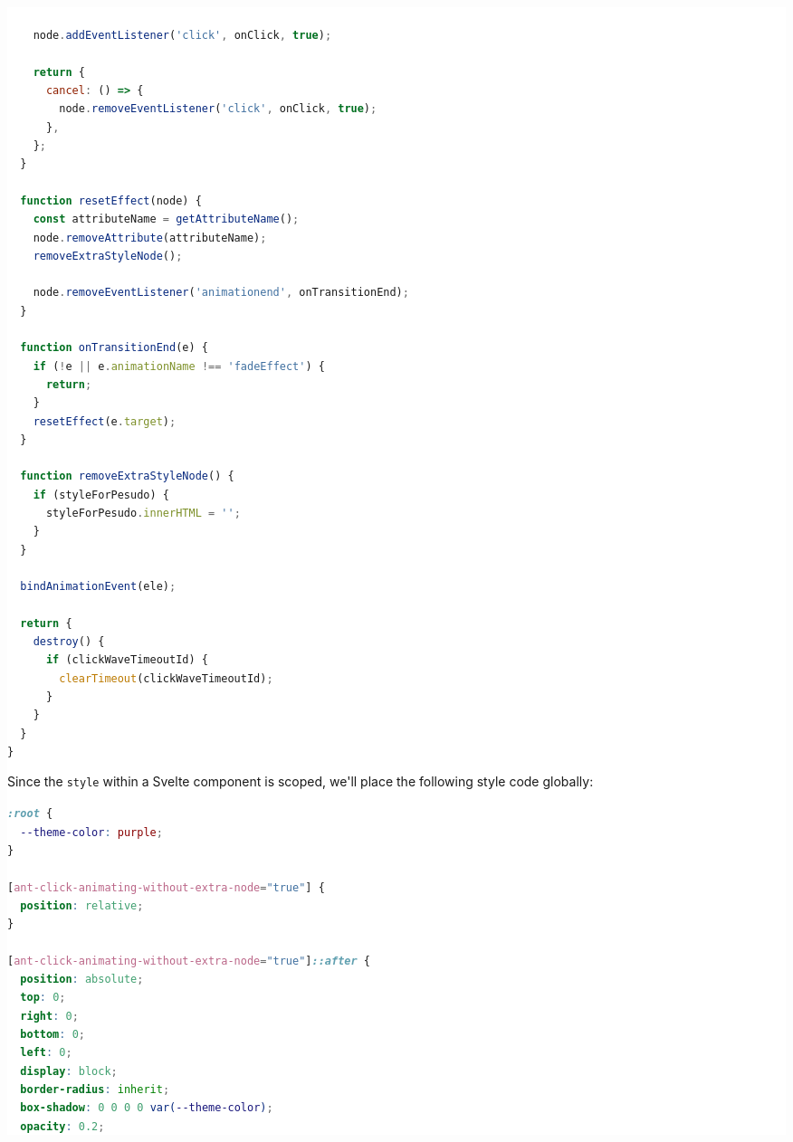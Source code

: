 ```javascript

    node.addEventListener('click', onClick, true);

    return {
      cancel: () => {
        node.removeEventListener('click', onClick, true);
      },
    };
  }

  function resetEffect(node) {
    const attributeName = getAttributeName();
    node.removeAttribute(attributeName);
    removeExtraStyleNode();

    node.removeEventListener('animationend', onTransitionEnd);
  }

  function onTransitionEnd(e) {
    if (!e || e.animationName !== 'fadeEffect') {
      return;
    }
    resetEffect(e.target);
  }

  function removeExtraStyleNode() {
    if (styleForPesudo) {
      styleForPesudo.innerHTML = '';
    }
  }

  bindAnimationEvent(ele);

  return {
    destroy() {
      if (clickWaveTimeoutId) {
        clearTimeout(clickWaveTimeoutId);
      }
    }
  }
}
```

Since the `style` within a Svelte component is scoped, we'll place the following style code globally:
```css
:root {
  --theme-color: purple;
}

[ant-click-animating-without-extra-node="true"] {
  position: relative;
}

[ant-click-animating-without-extra-node="true"]::after {
  position: absolute;
  top: 0;
  right: 0;
  bottom: 0;
  left: 0;
  display: block;
  border-radius: inherit;
  box-shadow: 0 0 0 0 var(--theme-color);
  opacity: 0.2;
```